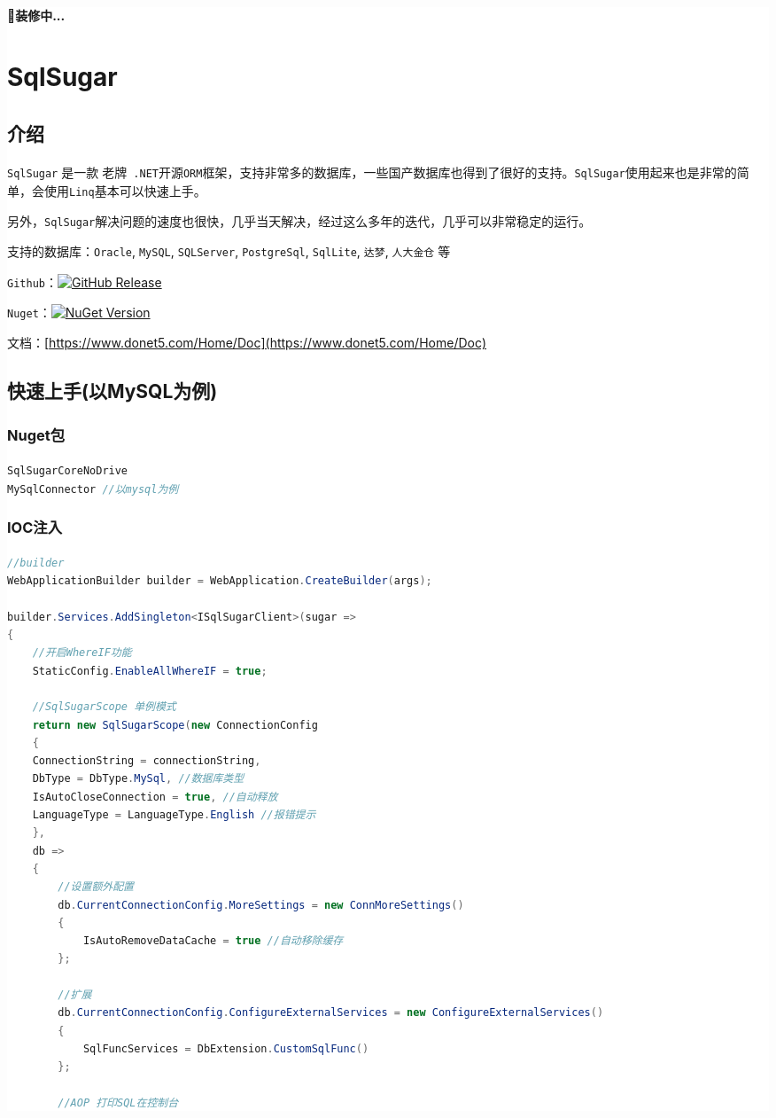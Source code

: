 
🚧**装修中...**

# SqlSugar

## 介绍

`SqlSugar` 是一款 老牌` .NET`开源`ORM`框架，支持非常多的数据库，一些国产数据库也得到了很好的支持。`SqlSugar`使用起来也是非常的简单，会使用`Linq`基本可以快速上手。

另外，`SqlSugar`解决问题的速度也很快，几乎当天解决，经过这么多年的迭代，几乎可以非常稳定的运行。

支持的数据库：`Oracle`, `MySQL`, `SQLServer`, `PostgreSql`, `SqlLite`, `达梦`, `人大金仓` 等

`Github`：[![GitHub Release](https://img.shields.io/github/v/release/DotNetNext/SqlSugar)](https://github.com/DotNetNext/SqlSugar)

`Nuget`：[![NuGet Version](https://img.shields.io/nuget/v/SqlSugarCore)](https://www.nuget.org/packages/SqlSugarCore/)

文档：[https://www.donet5.com/Home/Doc](https://www.donet5.com/Home/Doc)

## 快速上手(以MySQL为例)

### Nuget包

```c#
SqlSugarCoreNoDrive
MySqlConnector //以mysql为例
```

### IOC注入

```c#
//builder
WebApplicationBuilder builder = WebApplication.CreateBuilder(args);

builder.Services.AddSingleton<ISqlSugarClient>(sugar =>
{
	//开启WhereIF功能
	StaticConfig.EnableAllWhereIF = true;

	//SqlSugarScope 单例模式
	return new SqlSugarScope(new ConnectionConfig
	{
    ConnectionString = connectionString,
    DbType = DbType.MySql, //数据库类型
    IsAutoCloseConnection = true, //自动释放
    LanguageType = LanguageType.English //报错提示
	}, 
	db => 
	{
		//设置额外配置
		db.CurrentConnectionConfig.MoreSettings = new ConnMoreSettings() 
		{ 
			IsAutoRemoveDataCache = true //自动移除缓存
		};

		//扩展
		db.CurrentConnectionConfig.ConfigureExternalServices = new ConfigureExternalServices()
		{
			SqlFuncServices = DbExtension.CustomSqlFunc()
		};
		
		//AOP 打印SQL在控制台
```